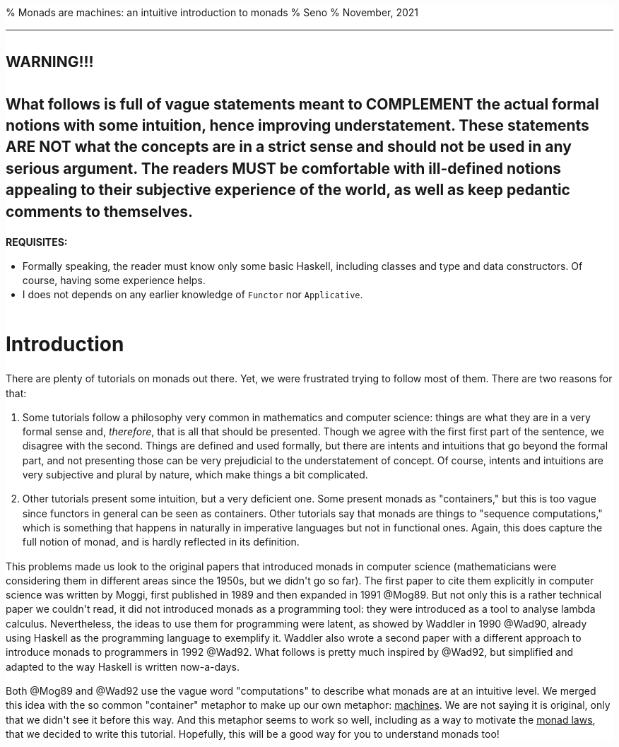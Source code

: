 % Monads are machines: an intuitive introduction to monads
% Seno
% November, 2021

--------------------------------------------------------------------
**WARNING!!!**
--------------------------------------------------------------------
What follows is full of vague statements meant to COMPLEMENT the actual formal notions with some intuition, hence improving understatement.
These statements ARE NOT what the concepts are in a strict sense and should not be used in any serious argument. 
The readers MUST be comfortable with ill-defined notions appealing to their subjective experience of the world, as well as keep pedantic comments to themselves.
----------------------------------------------------------------------

**REQUISITES:**

* Formally speaking, the reader must know only some basic Haskell, including classes and type and data constructors. Of course, having some experience helps.
* I does not depends on any earlier knowledge of `Functor` nor `Applicative`.

# Introduction

There are plenty of tutorials on monads out there. Yet, we were frustrated trying to follow most of them. There are two reasons for that:

1. Some tutorials follow a philosophy very common in mathematics and computer science: things are what they are in a very formal sense and, *therefore*, that is all that should be presented. Though we agree with the first first part of the sentence, we disagree with the second. Things are defined and used formally, but there are intents and intuitions that go beyond the formal part, and not presenting those can be very prejudicial to the understatement of concept. Of course, intents and intuitions are very subjective and plural by nature, which make things a bit complicated.

2. Other tutorials present some intuition, but a very deficient one. Some present monads as "containers," but this is too vague since functors in general can be seen as containers. Other tutorials say that monads are things to "sequence computations," which is something that happens in naturally in imperative languages but not in functional ones. Again, this does capture the full notion of monad, and is hardly reflected in its definition.

This problems made us look to the original papers that introduced monads in computer science (mathematicians were considering them in different areas since the 1950s, but we didn't go so far). The first paper to cite them explicitly in computer science was written by Moggi, first published in 1989 and then expanded in 1991 @Mog89. But not only this is a rather technical paper we couldn't read, it did not introduced monads as a programming tool: they were introduced as a tool to analyse lambda calculus. Nevertheless, the ideas to use them for programming were latent, as showed by Waddler in 1990 @Wad90, already using Haskell as the programming language to exemplify it. Waddler also wrote a second paper with a different approach to introduce monads to programmers in 1992 @Wad92. What follows is pretty much inspired by @Wad92, but simplified and adapted to the way Haskell is written now-a-days.

Both @Mog89 and @Wad92 use the vague word "computations" to describe what monads are at an intuitive level. We merged this idea with the so common "container" metaphor to make up our own metaphor: [machines](#monads-as-machines). We are not saying it is original, only that we didn't see it before this way. And this metaphor seems to work so well, including as a way to motivate the [monad laws](#monad-laws), that we decided to write this tutorial. Hopefully, this will be a good way for you to understand monads too!
